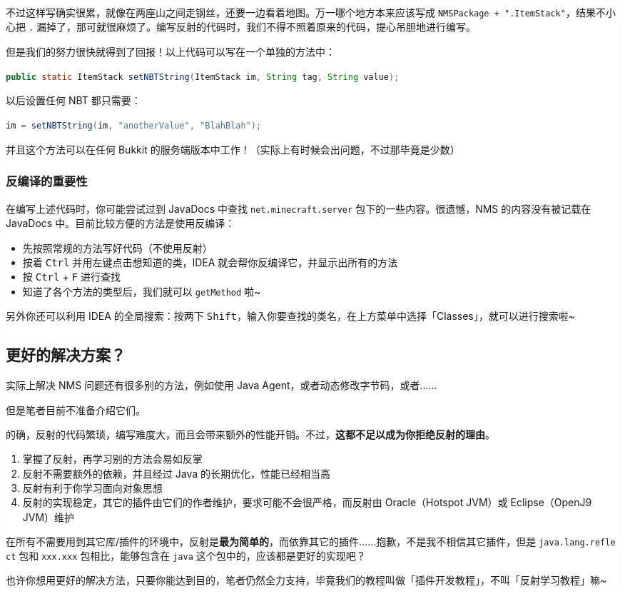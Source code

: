 不过这样写确实很累，就像在两座山之间走钢丝，还要一边看着地图。万一哪个地方本来应该写成 `NMSPackage + ".ItemStack"`，结果不小心把 `.` 漏掉了，那可就很麻烦了。编写反射的代码时，我们不得不照着原来的代码，提心吊胆地进行编写。

但是我们的努力很快就得到了回报！以上代码可以写在一个单独的方法中：

```java
public static ItemStack setNBTString(ItemStack im, String tag, String value);
```

以后设置任何 NBT 都只需要：

```java
im = setNBTString(im, "anotherValue", "BlahBlah");
```

并且这个方法可以在任何 Bukkit 的服务端版本中工作！（实际上有时候会出问题，不过那毕竟是少数）

### 反编译的重要性

在编写上述代码时，你可能尝试过到 JavaDocs 中查找 `net.minecraft.server` 包下的一些内容。很遗憾，NMS 的内容没有被记载在 JavaDocs 中。目前比较方便的方法是使用反编译：

- 先按照常规的方法写好代码（不使用反射）
- 按着 <kbd>Ctrl</kbd> 并用左键点击想知道的类，IDEA 就会帮你反编译它，并显示出所有的方法
- 按 <kbd>Ctrl</kbd> + <kbd>F</kbd> 进行查找
- 知道了各个方法的类型后，我们就可以 `getMethod` 啦~

另外你还可以利用 IDEA 的全局搜索：按两下 <kbd>Shift</kbd>，输入你要查找的类名，在上方菜单中选择「Classes」，就可以进行搜索啦~

## 更好的解决方案？

实际上解决 NMS 问题还有很多别的方法，例如使用 Java Agent，或者动态修改字节码，或者……

但是笔者目前不准备介绍它们。

的确，反射的代码繁琐，编写难度大，而且会带来额外的性能开销。不过，**这都不足以成为你拒绝反射的理由**。

1. 掌握了反射，再学习别的方法会易如反掌
2. 反射不需要额外的依赖，并且经过 Java 的长期优化，性能已经相当高
3. 反射有利于你学习面向对象思想
4. 反射的实现稳定，其它的插件由它们的作者维护，要求可能不会很严格，而反射由 Oracle（Hotspot JVM）或 Eclipse（OpenJ9 JVM）维护

在所有不需要用到其它库/插件的环境中，反射是**最为简单的**，而依靠其它的插件……抱歉，不是我不相信其它插件，但是 `java.lang.reflect` 包和 `xxx.xxx` 包相比，能够包含在 `java` 这个包中的，应该都是更好的实现吧？

也许你想用更好的解决方法，只要你能达到目的，笔者仍然全力支持，毕竟我们的教程叫做「插件开发教程」，不叫「反射学习教程」嘛~